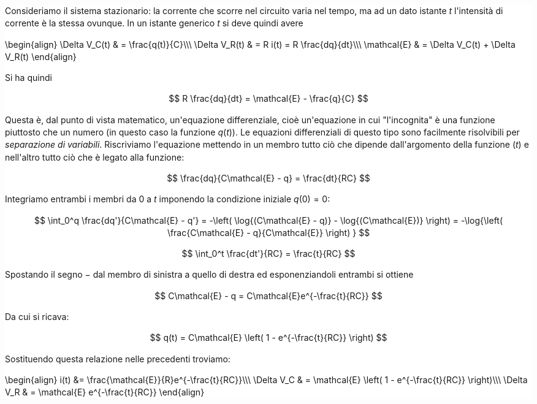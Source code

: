 Consideriamo il sistema stazionario: la corrente che scorre nel circuito varia nel tempo, ma ad un dato istante $t$ l'intensità di corrente è la stessa ovunque. In un istante generico $t$ si deve quindi avere 

\begin{align}
\Delta V_C(t) & = \frac{q(t)}{C}\\\\\\
\Delta V_R(t) & = R i(t) = R \frac{dq}{dt}\\\\\\
\mathcal{E} & = \Delta V_C(t) + \Delta V_R(t)
\end{align}

Si ha quindi

$$
R \frac{dq}{dt} = \mathcal{E} - \frac{q}{C}
$$

Questa è, dal punto di vista matematico, un'equazione differenziale, cioè un'equazione in cui "l'incognita" è una funzione piuttosto che un numero (in questo caso la funzione $q(t)$). Le equazioni differenziali di questo tipo sono facilmente risolvibili per *separazione di variabili*. Riscriviamo l'equazione mettendo in un membro tutto ciò che dipende dall'argomento della funzione ($t$) e nell'altro tutto ciò che è legato alla funzione:

$$
\frac{dq}{C\mathcal{E} - q} = \frac{dt}{RC}
$$

Integriamo entrambi i membri da $0$ a $t$ imponendo la condizione iniziale $q(0) = 0$:

$$
\int_0^q \frac{dq'}{C\mathcal{E} - q'} = -\left( \log{(C\mathcal{E} - q)} - \log{(C\mathcal{E})} \right) = -\log{\left( \frac{C\mathcal{E} - q}{C\mathcal{E}} \right) }
$$

$$
\int_0^t \frac{dt'}{RC} = \frac{t}{RC}
$$

Spostando il segno $-$ dal membro di sinistra a quello di destra ed esponenziandoli entrambi si ottiene

$$
C\mathcal{E} - q = C\mathcal{E}e^{-\frac{t}{RC}}
$$

Da cui si ricava:

$$
q(t) = C\mathcal{E} \left( 1 - e^{-\frac{t}{RC}} \right)
$$

Sostituendo questa relazione nelle precedenti troviamo:

\begin{align}
i(t) &= \frac{\mathcal{E}}{R}e^{-\frac{t}{RC}}\\\\\\
\Delta V_C & = \mathcal{E} \left( 1 - e^{-\frac{t}{RC}} \right)\\\\\\
\Delta V_R & = \mathcal{E} e^{-\frac{t}{RC}}
\end{align}
